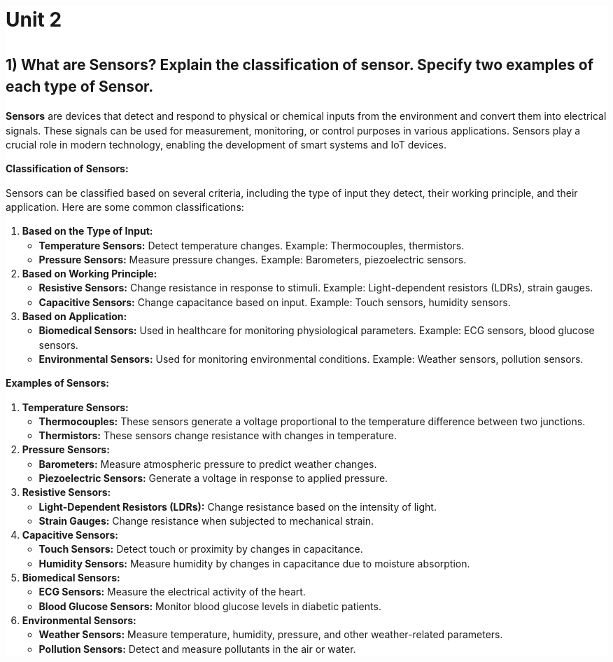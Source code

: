 # Unit 2

## 1) What are Sensors? Explain the classification of sensor. Specify two examples of each type of Sensor.

**Sensors** are devices that detect and respond to physical or chemical inputs from the environment and convert them into electrical signals. These signals can be used for measurement, monitoring, or control purposes in various applications. Sensors play a crucial role in modern technology, enabling the development of smart systems and IoT devices.

**Classification of Sensors:**

Sensors can be classified based on several criteria, including the type of input they detect, their working principle, and their application. Here are some common classifications:

1. **Based on the Type of Input:**
   - **Temperature Sensors:** Detect temperature changes. Example: Thermocouples, thermistors.
   - **Pressure Sensors:** Measure pressure changes. Example: Barometers, piezoelectric sensors.
2. **Based on Working Principle:**
   - **Resistive Sensors:** Change resistance in response to stimuli. Example: Light-dependent resistors (LDRs), strain gauges.
   - **Capacitive Sensors:** Change capacitance based on input. Example: Touch sensors, humidity sensors.
3. **Based on Application:**
   - **Biomedical Sensors:** Used in healthcare for monitoring physiological parameters. Example: ECG sensors, blood glucose sensors.
   - **Environmental Sensors:** Used for monitoring environmental conditions. Example: Weather sensors, pollution sensors.

**Examples of Sensors:**

1. **Temperature Sensors:**
   - **Thermocouples:** These sensors generate a voltage proportional to the temperature difference between two junctions.
   - **Thermistors:** These sensors change resistance with changes in temperature.
2. **Pressure Sensors:**
   - **Barometers:** Measure atmospheric pressure to predict weather changes.
   - **Piezoelectric Sensors:** Generate a voltage in response to applied pressure.
3. **Resistive Sensors:**
   - **Light-Dependent Resistors (LDRs):** Change resistance based on the intensity of light.
   - **Strain Gauges:** Change resistance when subjected to mechanical strain.
4. **Capacitive Sensors:**
   - **Touch Sensors:** Detect touch or proximity by changes in capacitance.
   - **Humidity Sensors:** Measure humidity by changes in capacitance due to moisture absorption.
5. **Biomedical Sensors:**
   - **ECG Sensors:** Measure the electrical activity of the heart.
   - **Blood Glucose Sensors:** Monitor blood glucose levels in diabetic patients.
6. **Environmental Sensors:**
   - **Weather Sensors:** Measure temperature, humidity, pressure, and other weather-related parameters.
   - **Pollution Sensors:** Detect and measure pollutants in the air or water.
